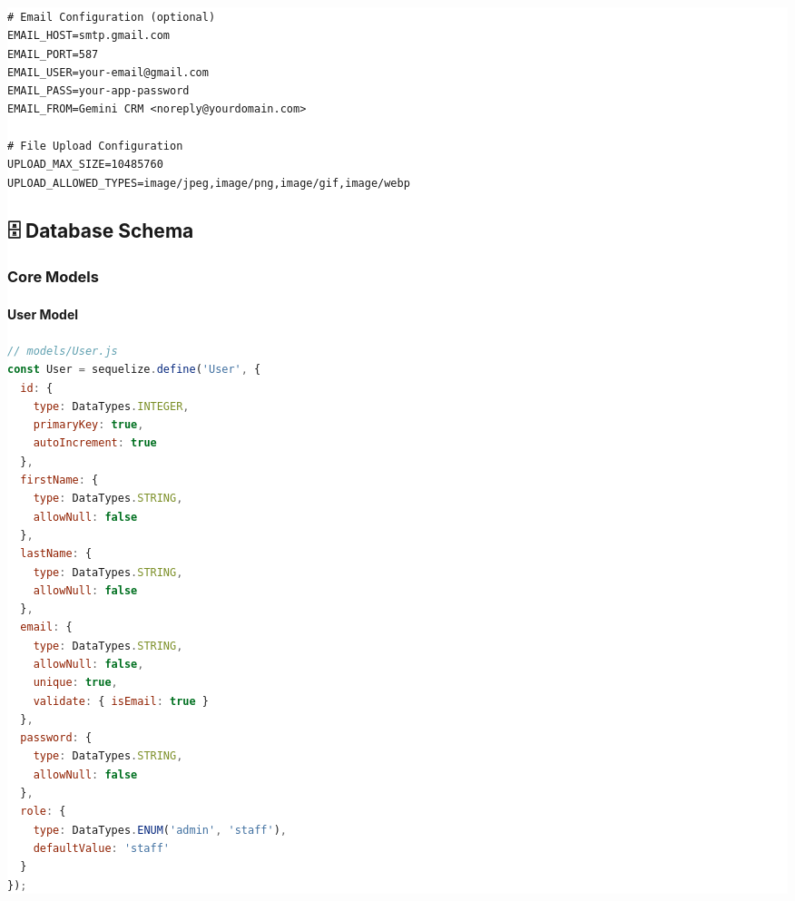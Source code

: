 ```env
# Email Configuration (optional)
EMAIL_HOST=smtp.gmail.com
EMAIL_PORT=587
EMAIL_USER=your-email@gmail.com
EMAIL_PASS=your-app-password
EMAIL_FROM=Gemini CRM <noreply@yourdomain.com>

# File Upload Configuration
UPLOAD_MAX_SIZE=10485760
UPLOAD_ALLOWED_TYPES=image/jpeg,image/png,image/gif,image/webp
```

## 🗄️ Database Schema

### Core Models

#### User Model
```javascript
// models/User.js
const User = sequelize.define('User', {
  id: {
    type: DataTypes.INTEGER,
    primaryKey: true,
    autoIncrement: true
  },
  firstName: {
    type: DataTypes.STRING,
    allowNull: false
  },
  lastName: {
    type: DataTypes.STRING,
    allowNull: false
  },
  email: {
    type: DataTypes.STRING,
    allowNull: false,
    unique: true,
    validate: { isEmail: true }
  },
  password: {
    type: DataTypes.STRING,
    allowNull: false
  },
  role: {
    type: DataTypes.ENUM('admin', 'staff'),
    defaultValue: 'staff'
  }
});
```
